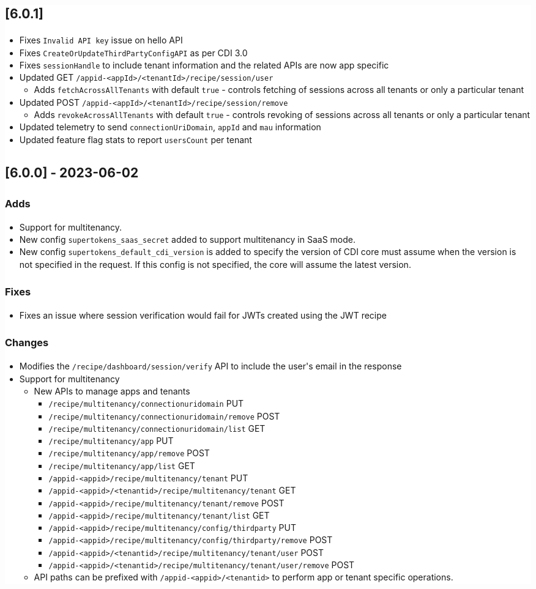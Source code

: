## [6.0.1]

- Fixes `Invalid API key` issue on hello API
- Fixes `CreateOrUpdateThirdPartyConfigAPI` as per CDI 3.0
- Fixes `sessionHandle` to include tenant information and the related APIs are now app specific
- Updated GET `/appid-<appId>/<tenantId>/recipe/session/user`
  - Adds `fetchAcrossAllTenants` with default `true` - controls fetching of sessions across all tenants or only a
    particular tenant
- Updated POST `/appid-<appId>/<tenantId>/recipe/session/remove`
  - Adds `revokeAcrossAllTenants` with default `true` - controls revoking of sessions across all tenants or only a
    particular tenant
- Updated telemetry to send `connectionUriDomain`, `appId` and `mau` information
- Updated feature flag stats to report `usersCount` per tenant

## [6.0.0] - 2023-06-02

### Adds

- Support for multitenancy.
- New config `supertokens_saas_secret` added to support multitenancy in SaaS mode.
- New config `supertokens_default_cdi_version` is added to specify the version of CDI core must assume when the version
  is not specified in the request. If this config is not specified, the core will assume the latest version.

### Fixes

- Fixes an issue where session verification would fail for JWTs created using the JWT recipe

### Changes

- Modifies the `/recipe/dashboard/session/verify` API to include the user's email in the response
- Support for multitenancy
  - New APIs to manage apps and tenants
    - `/recipe/multitenancy/connectionuridomain` PUT
    - `/recipe/multitenancy/connectionuridomain/remove` POST
    - `/recipe/multitenancy/connectionuridomain/list` GET
    - `/recipe/multitenancy/app` PUT
    - `/recipe/multitenancy/app/remove` POST
    - `/recipe/multitenancy/app/list` GET
    - `/appid-<appid>/recipe/multitenancy/tenant` PUT
    - `/appid-<appid>/<tenantid>/recipe/multitenancy/tenant` GET
    - `/appid-<appid>/recipe/multitenancy/tenant/remove` POST
    - `/appid-<appid>/recipe/multitenancy/tenant/list` GET
    - `/appid-<appid>/recipe/multitenancy/config/thirdparty` PUT
    - `/appid-<appid>/recipe/multitenancy/config/thirdparty/remove` POST
    - `/appid-<appid>/<tenantid>/recipe/multitenancy/tenant/user` POST
    - `/appid-<appid>/<tenantid>/recipe/multitenancy/tenant/user/remove` POST
  - API paths can be prefixed with `/appid-<appid>/<tenantid>` to perform app or tenant specific operations.
